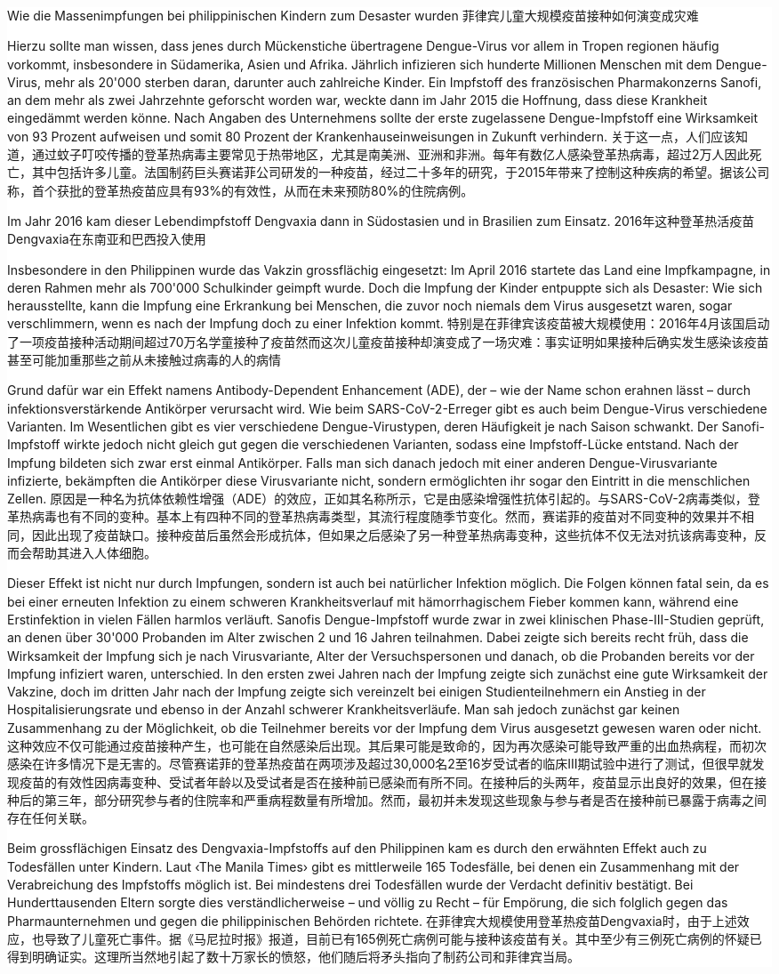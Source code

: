 Wie die Massenimpfungen bei philippinischen Kindern zum Desaster wurden
菲律宾儿童大规模疫苗接种如何演变成灾难

Hierzu sollte man wissen, dass jenes durch Mückenstiche übertragene Dengue-Virus vor allem in Tropen regionen häufig vorkommt, insbesondere in Südamerika, Asien und Afrika. Jährlich infizieren sich hunderte Millionen Menschen mit dem Dengue-Virus, mehr als 20'000 sterben daran, darunter auch zahlreiche Kinder. Ein Impfstoff des französischen Pharmakonzerns Sanofi, an dem mehr als zwei Jahrzehnte geforscht worden war, weckte dann im Jahr 2015 die Hoffnung, dass diese Krankheit eingedämmt werden könne. Nach Angaben des Unternehmens sollte der erste zugelassene Dengue-Impfstoff eine Wirksamkeit von 93 Prozent aufweisen und somit 80 Prozent der Krankenhauseinweisungen in Zukunft verhindern.
关于这一点，人们应该知道，通过蚊子叮咬传播的登革热病毒主要常见于热带地区，尤其是南美洲、亚洲和非洲。每年有数亿人感染登革热病毒，超过2万人因此死亡，其中包括许多儿童。法国制药巨头赛诺菲公司研发的一种疫苗，经过二十多年的研究，于2015年带来了控制这种疾病的希望。据该公司称，首个获批的登革热疫苗应具有93%的有效性，从而在未来预防80%的住院病例。

Im Jahr 2016 kam dieser Lebendimpfstoff Dengvaxia dann in Südostasien und in Brasilien zum Einsatz.
2016年这种登革热活疫苗Dengvaxia在东南亚和巴西投入使用

Insbesondere in den Philippinen wurde das Vakzin grossflächig eingesetzt: Im April 2016 startete das Land eine Impfkampagne, in deren Rahmen mehr als 700'000 Schulkinder geimpft wurde. Doch die Impfung der Kinder entpuppte sich als Desaster: Wie sich herausstellte, kann die Impfung eine Erkrankung bei Menschen, die zuvor noch niemals dem Virus ausgesetzt waren, sogar verschlimmern, wenn es nach der Impfung doch zu einer Infektion kommt.
特别是在菲律宾该疫苗被大规模使用：2016年4月该国启动了一项疫苗接种活动期间超过70万名学童接种了疫苗然而这次儿童疫苗接种却演变成了一场灾难：事实证明如果接种后确实发生感染该疫苗甚至可能加重那些之前从未接触过病毒的人的病情

Grund dafür war ein Effekt namens Antibody-Dependent Enhancement (ADE), der – wie der Name schon erahnen lässt – durch infektionsverstärkende Antikörper verursacht wird. Wie beim SARS-CoV-2-Erreger gibt es auch beim Dengue-Virus verschiedene Varianten. Im Wesentlichen gibt es vier verschiedene Dengue-Virustypen, deren Häufigkeit je nach Saison schwankt. Der Sanofi-Impfstoff wirkte jedoch nicht gleich gut gegen die verschiedenen Varianten, sodass eine Impfstoff-Lücke entstand. Nach der Impfung bildeten sich zwar erst einmal Antikörper. Falls man sich danach jedoch mit einer anderen Dengue-Virusvariante infizierte, bekämpften die Antikörper diese Virusvariante nicht, sondern ermöglichten ihr sogar den Eintritt in die menschlichen Zellen.
原因是一种名为抗体依赖性增强（ADE）的效应，正如其名称所示，它是由感染增强性抗体引起的。与SARS-CoV-2病毒类似，登革热病毒也有不同的变种。基本上有四种不同的登革热病毒类型，其流行程度随季节变化。然而，赛诺菲的疫苗对不同变种的效果并不相同，因此出现了疫苗缺口。接种疫苗后虽然会形成抗体，但如果之后感染了另一种登革热病毒变种，这些抗体不仅无法对抗该病毒变种，反而会帮助其进入人体细胞。

Dieser Effekt ist nicht nur durch Impfungen, sondern ist auch bei natürlicher Infektion möglich. Die Folgen können fatal sein, da es bei einer erneuten Infektion zu einem schweren Krankheitsverlauf mit hämorrhagischem Fieber kommen kann, während eine Erstinfektion in vielen Fällen harmlos verläuft. Sanofis Dengue-Impfstoff wurde zwar in zwei klinischen Phase-III-Studien geprüft, an denen über 30'000 Probanden im Alter zwischen 2 und 16 Jahren teilnahmen. Dabei zeigte sich bereits recht früh, dass die Wirksamkeit der Impfung sich je nach Virusvariante, Alter der Versuchspersonen und danach, ob die Probanden bereits vor der Impfung infiziert waren, unterschied. In den ersten zwei Jahren nach der Impfung zeigte sich zunächst eine gute Wirksamkeit der Vakzine, doch im dritten Jahr nach der Impfung zeigte sich vereinzelt bei einigen Studienteilnehmern ein Anstieg in der Hospitalisierungsrate und ebenso in der Anzahl schwerer Krankheitsverläufe. Man sah jedoch zunächst gar keinen Zusammenhang zu der Möglichkeit, ob die Teilnehmer bereits vor der Impfung dem Virus ausgesetzt gewesen waren oder nicht.
这种效应不仅可能通过疫苗接种产生，也可能在自然感染后出现。其后果可能是致命的，因为再次感染可能导致严重的出血热病程，而初次感染在许多情况下是无害的。尽管赛诺菲的登革热疫苗在两项涉及超过30,000名2至16岁受试者的临床III期试验中进行了测试，但很早就发现疫苗的有效性因病毒变种、受试者年龄以及受试者是否在接种前已感染而有所不同。在接种后的头两年，疫苗显示出良好的效果，但在接种后的第三年，部分研究参与者的住院率和严重病程数量有所增加。然而，最初并未发现这些现象与参与者是否在接种前已暴露于病毒之间存在任何关联。

Beim grossflächigen Einsatz des Dengvaxia-Impfstoffs auf den Philippinen kam es durch den erwähnten Effekt auch zu Todesfällen unter Kindern. Laut ‹The Manila Times› gibt es mittlerweile 165 Todesfälle, bei denen ein Zusammenhang mit der Verabreichung des Impfstoffs möglich ist. Bei mindestens drei Todesfällen wurde der Verdacht definitiv bestätigt. Bei Hunderttausenden Eltern sorgte dies verständlicherweise – und völlig zu Recht – für Empörung, die sich folglich gegen das Pharmaunternehmen und gegen die philippinischen Behörden richtete.
在菲律宾大规模使用登革热疫苗Dengvaxia时，由于上述效应，也导致了儿童死亡事件。据《马尼拉时报》报道，目前已有165例死亡病例可能与接种该疫苗有关。其中至少有三例死亡病例的怀疑已得到明确证实。这理所当然地引起了数十万家长的愤怒，他们随后将矛头指向了制药公司和菲律宾当局。
